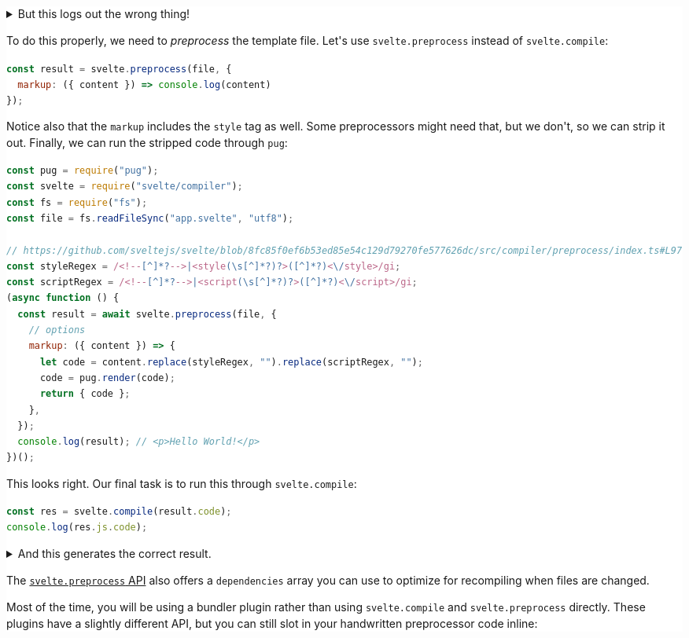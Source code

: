 <details><summary>
But this logs out the wrong thing!
</summary></details>

To do this properly, we need to *preprocess* the template file. Let's use `svelte.preprocess` instead of `svelte.compile`:

```js
const result = svelte.preprocess(file, {
  markup: ({ content }) => console.log(content)
});
```

Notice also that the `markup` includes the `style` tag as well. Some preprocessors might need that, but we don't, so we can strip it out. Finally, we can run the stripped code through `pug`:

```js
const pug = require("pug");
const svelte = require("svelte/compiler");
const fs = require("fs");
const file = fs.readFileSync("app.svelte", "utf8");

// https://github.com/sveltejs/svelte/blob/8fc85f0ef6b53ed85e54c129d79270fe577626dc/src/compiler/preprocess/index.ts#L97
const styleRegex = /<!--[^]*?-->|<style(\s[^]*?)?>([^]*?)<\/style>/gi;
const scriptRegex = /<!--[^]*?-->|<script(\s[^]*?)?>([^]*?)<\/script>/gi;
(async function () {
  const result = await svelte.preprocess(file, {
    // options
    markup: ({ content }) => {
      let code = content.replace(styleRegex, "").replace(scriptRegex, "");
      code = pug.render(code);
      return { code };
    },
  });
  console.log(result); // <p>Hello World!</p>
})();
```

This looks right. Our final task is to run this through `svelte.compile`:

```js
const res = svelte.compile(result.code);
console.log(res.js.code);
```



<details><summary>
And this generates the correct result.
</summary></details>

The [`svelte.preprocess` API](https://svelte.dev/docs#svelte_preprocess) also offers a `dependencies` array you can use to optimize for recompiling when files are changed.

Most of the time, you will be using a bundler plugin rather than using `svelte.compile` and `svelte.preprocess` directly. These plugins have a slightly different API, but you can still slot in your handwritten preprocessor code inline:
